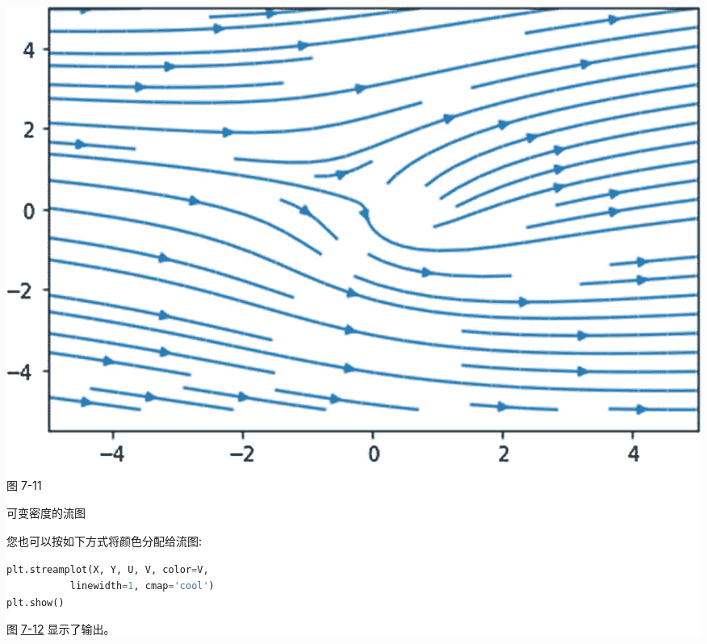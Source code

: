 ![img/515442_1_En_7_Fig11_HTML.jpg](img/515442_1_En_7_Fig11_HTML.jpg)

图 7-11

可变密度的流图

您也可以按如下方式将颜色分配给流图:

```py
plt.streamplot(X, Y, U, V, color=V,
           linewidth=1, cmap='cool')
plt.show()

```

图 [7-12](#Fig12) 显示了输出。
